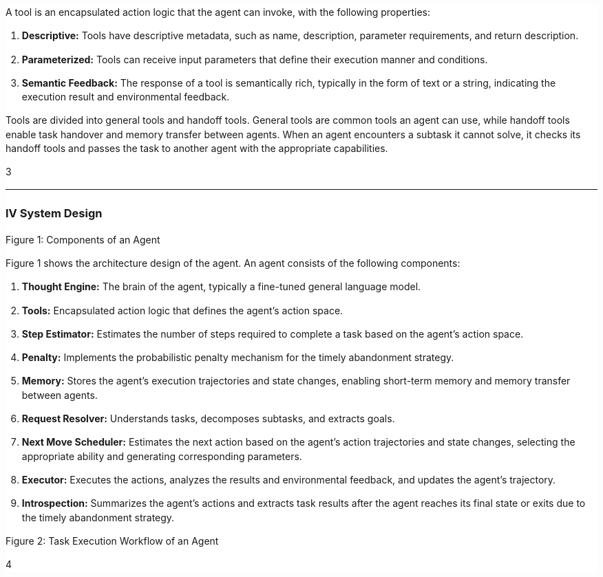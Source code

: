 A tool is an encapsulated action logic that the agent can invoke, with the following properties:

1. **Descriptive:** Tools have descriptive metadata, such as name, description, parameter requirements, and return
description.

2. **Parameterized:** Tools can receive input parameters that define their execution manner and conditions.

3. **Semantic Feedback:** The response of a tool is semantically rich, typically in the form of text or a string, indicating
the execution result and environmental feedback.

Tools are divided into general tools and handoff tools. General tools are common tools an agent can use, while handoff
tools enable task handover and memory transfer between agents. When an agent encounters a subtask it cannot solve, it
checks its handoff tools and passes the task to another agent with the appropriate capabilities.

3


-----

### **IV System Design**

Figure 1: Components of an Agent

Figure 1 shows the architecture design of the agent. An agent consists of the following components:

1. **Thought Engine:** The brain of the agent, typically a fine-tuned general language model.

2. **Tools:** Encapsulated action logic that defines the agent’s action space.

3. **Step Estimator:** Estimates the number of steps required to complete a task based on the agent’s action space.

4. **Penalty:** Implements the probabilistic penalty mechanism for the timely abandonment strategy.

5. **Memory:** Stores the agent’s execution trajectories and state changes, enabling short-term memory and memory
transfer between agents.

6. **Request Resolver:** Understands tasks, decomposes subtasks, and extracts goals.

7. **Next Move Scheduler:** Estimates the next action based on the agent’s action trajectories and state changes,
selecting the appropriate ability and generating corresponding parameters.

8. **Executor:** Executes the actions, analyzes the results and environmental feedback, and updates the agent’s trajectory.

9. **Introspection:** Summarizes the agent’s actions and extracts task results after the agent reaches its final state or
exits due to the timely abandonment strategy.

Figure 2: Task Execution Workflow of an Agent

4
